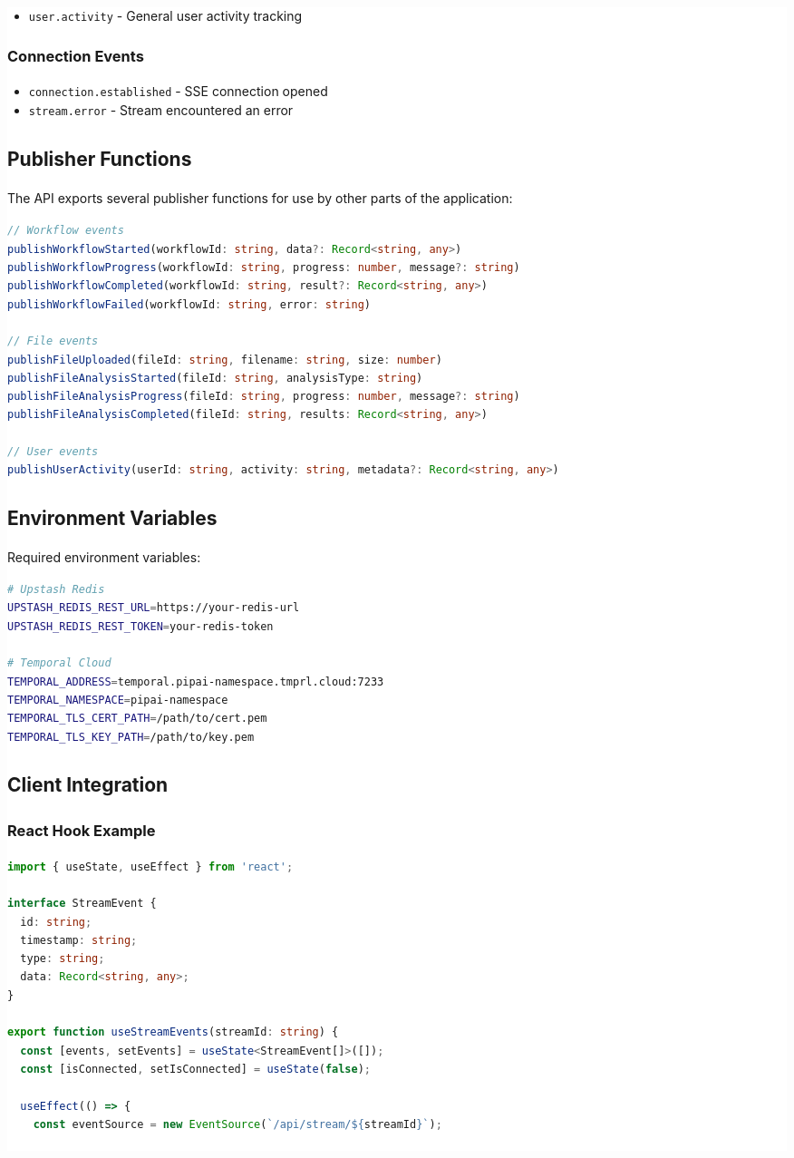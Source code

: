 - `user.activity` - General user activity tracking

### Connection Events

- `connection.established` - SSE connection opened
- `stream.error` - Stream encountered an error

## Publisher Functions

The API exports several publisher functions for use by other parts of the application:

```typescript
// Workflow events
publishWorkflowStarted(workflowId: string, data?: Record<string, any>)
publishWorkflowProgress(workflowId: string, progress: number, message?: string)
publishWorkflowCompleted(workflowId: string, result?: Record<string, any>)
publishWorkflowFailed(workflowId: string, error: string)

// File events
publishFileUploaded(fileId: string, filename: string, size: number)
publishFileAnalysisStarted(fileId: string, analysisType: string)
publishFileAnalysisProgress(fileId: string, progress: number, message?: string)
publishFileAnalysisCompleted(fileId: string, results: Record<string, any>)

// User events
publishUserActivity(userId: string, activity: string, metadata?: Record<string, any>)
```

## Environment Variables

Required environment variables:

```bash
# Upstash Redis
UPSTASH_REDIS_REST_URL=https://your-redis-url
UPSTASH_REDIS_REST_TOKEN=your-redis-token

# Temporal Cloud
TEMPORAL_ADDRESS=temporal.pipai-namespace.tmprl.cloud:7233
TEMPORAL_NAMESPACE=pipai-namespace
TEMPORAL_TLS_CERT_PATH=/path/to/cert.pem
TEMPORAL_TLS_KEY_PATH=/path/to/key.pem
```

## Client Integration

### React Hook Example

```typescript
import { useState, useEffect } from 'react';

interface StreamEvent {
  id: string;
  timestamp: string;
  type: string;
  data: Record<string, any>;
}

export function useStreamEvents(streamId: string) {
  const [events, setEvents] = useState<StreamEvent[]>([]);
  const [isConnected, setIsConnected] = useState(false);

  useEffect(() => {
    const eventSource = new EventSource(`/api/stream/${streamId}`);
    
```